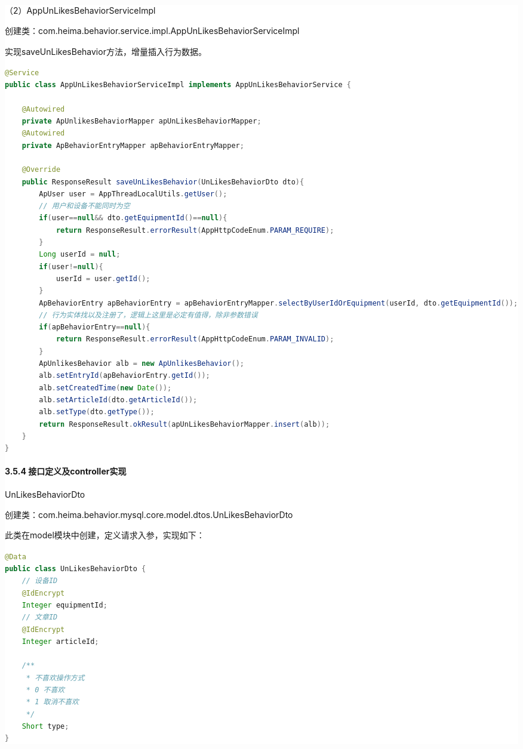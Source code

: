 （2）AppUnLikesBehaviorServiceImpl

创建类：com.heima.behavior.service.impl.AppUnLikesBehaviorServiceImpl

 实现saveUnLikesBehavior方法，增量插入行为数据。

```java
@Service
public class AppUnLikesBehaviorServiceImpl implements AppUnLikesBehaviorService {
 
    @Autowired
    private ApUnlikesBehaviorMapper apUnLikesBehaviorMapper;
    @Autowired
    private ApBehaviorEntryMapper apBehaviorEntryMapper;
 
    @Override
    public ResponseResult saveUnLikesBehavior(UnLikesBehaviorDto dto){
        ApUser user = AppThreadLocalUtils.getUser();
        // 用户和设备不能同时为空
        if(user==null&& dto.getEquipmentId()==null){
            return ResponseResult.errorResult(AppHttpCodeEnum.PARAM_REQUIRE);
        }
        Long userId = null;
        if(user!=null){
            userId = user.getId();
        }
        ApBehaviorEntry apBehaviorEntry = apBehaviorEntryMapper.selectByUserIdOrEquipment(userId, dto.getEquipmentId());
        // 行为实体找以及注册了，逻辑上这里是必定有值得，除非参数错误
        if(apBehaviorEntry==null){
            return ResponseResult.errorResult(AppHttpCodeEnum.PARAM_INVALID);
        }
        ApUnlikesBehavior alb = new ApUnlikesBehavior();
        alb.setEntryId(apBehaviorEntry.getId());
        alb.setCreatedTime(new Date());
        alb.setArticleId(dto.getArticleId());
        alb.setType(dto.getType());
        return ResponseResult.okResult(apUnLikesBehaviorMapper.insert(alb));
    }
}
```

#### 3.5.4 接口定义及controller实现

UnLikesBehaviorDto

创建类：com.heima.behavior.mysql.core.model.dtos.UnLikesBehaviorDto

此类在model模块中创建，定义请求入参，实现如下：

```java
@Data
public class UnLikesBehaviorDto {
    // 设备ID
    @IdEncrypt
    Integer equipmentId;
    // 文章ID
    @IdEncrypt
    Integer articleId;
 
    /**
     * 不喜欢操作方式
     * 0 不喜欢
     * 1 取消不喜欢
     */
    Short type;
}
```